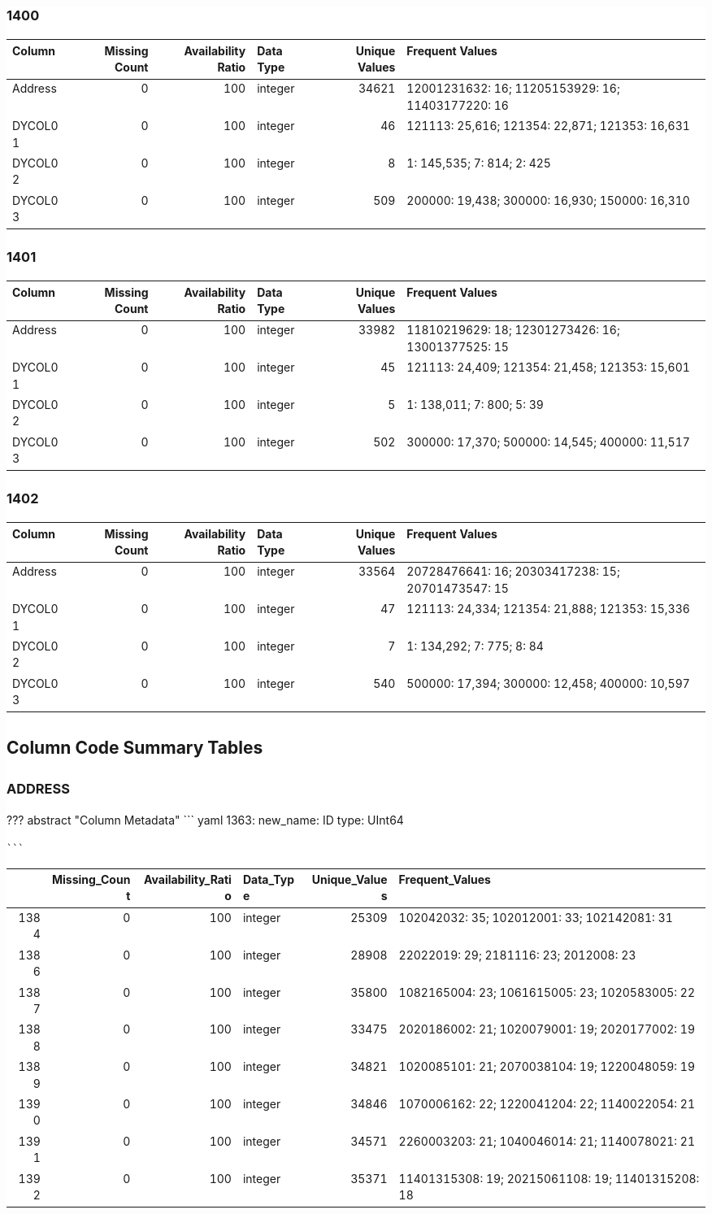 
### 1400

| Column   |   Missing Count |   Availability Ratio | Data Type   |   Unique Values | Frequent Values                                   |
|:---------|----------------:|---------------------:|:------------|----------------:|:--------------------------------------------------|
| Address  |               0 |                  100 | integer     |           34621 | 12001231632: 16; 11205153929: 16; 11403177220: 16 |
| DYCOL01  |               0 |                  100 | integer     |              46 | 121113: 25,616; 121354: 22,871; 121353: 16,631    |
| DYCOL02  |               0 |                  100 | integer     |               8 | 1: 145,535; 7: 814; 2: 425                        |
| DYCOL03  |               0 |                  100 | integer     |             509 | 200000: 19,438; 300000: 16,930; 150000: 16,310    |


### 1401

| Column   |   Missing Count |   Availability Ratio | Data Type   |   Unique Values | Frequent Values                                   |
|:---------|----------------:|---------------------:|:------------|----------------:|:--------------------------------------------------|
| Address  |               0 |                  100 | integer     |           33982 | 11810219629: 18; 12301273426: 16; 13001377525: 15 |
| DYCOL01  |               0 |                  100 | integer     |              45 | 121113: 24,409; 121354: 21,458; 121353: 15,601    |
| DYCOL02  |               0 |                  100 | integer     |               5 | 1: 138,011; 7: 800; 5: 39                         |
| DYCOL03  |               0 |                  100 | integer     |             502 | 300000: 17,370; 500000: 14,545; 400000: 11,517    |


### 1402

| Column   |   Missing Count |   Availability Ratio | Data Type   |   Unique Values | Frequent Values                                   |
|:---------|----------------:|---------------------:|:------------|----------------:|:--------------------------------------------------|
| Address  |               0 |                  100 | integer     |           33564 | 20728476641: 16; 20303417238: 15; 20701473547: 15 |
| DYCOL01  |               0 |                  100 | integer     |              47 | 121113: 24,334; 121354: 21,888; 121353: 15,336    |
| DYCOL02  |               0 |                  100 | integer     |               7 | 1: 134,292; 7: 775; 8: 84                         |
| DYCOL03  |               0 |                  100 | integer     |             540 | 500000: 17,394; 300000: 12,458; 400000: 10,597    |


## Column Code Summary Tables

### ADDRESS

??? abstract "Column Metadata"
    ``` yaml
    1363:
      new_name: ID
      type: UInt64
    
    ```
|      |   Missing_Count |   Availability_Ratio | Data_Type   |   Unique_Values | Frequent_Values                                   |
|-----:|----------------:|---------------------:|:------------|----------------:|:--------------------------------------------------|
| 1384 |               0 |                  100 | integer     |           25309 | 102042032: 35; 102012001: 33; 102142081: 31       |
| 1386 |               0 |                  100 | integer     |           28908 | 22022019: 29; 2181116: 23; 2012008: 23            |
| 1387 |               0 |                  100 | integer     |           35800 | 1082165004: 23; 1061615005: 23; 1020583005: 22    |
| 1388 |               0 |                  100 | integer     |           33475 | 2020186002: 21; 1020079001: 19; 2020177002: 19    |
| 1389 |               0 |                  100 | integer     |           34821 | 1020085101: 21; 2070038104: 19; 1220048059: 19    |
| 1390 |               0 |                  100 | integer     |           34846 | 1070006162: 22; 1220041204: 22; 1140022054: 21    |
| 1391 |               0 |                  100 | integer     |           34571 | 2260003203: 21; 1040046014: 21; 1140078021: 21    |
| 1392 |               0 |                  100 | integer     |           35371 | 11401315308: 19; 20215061108: 19; 11401315208: 18 |